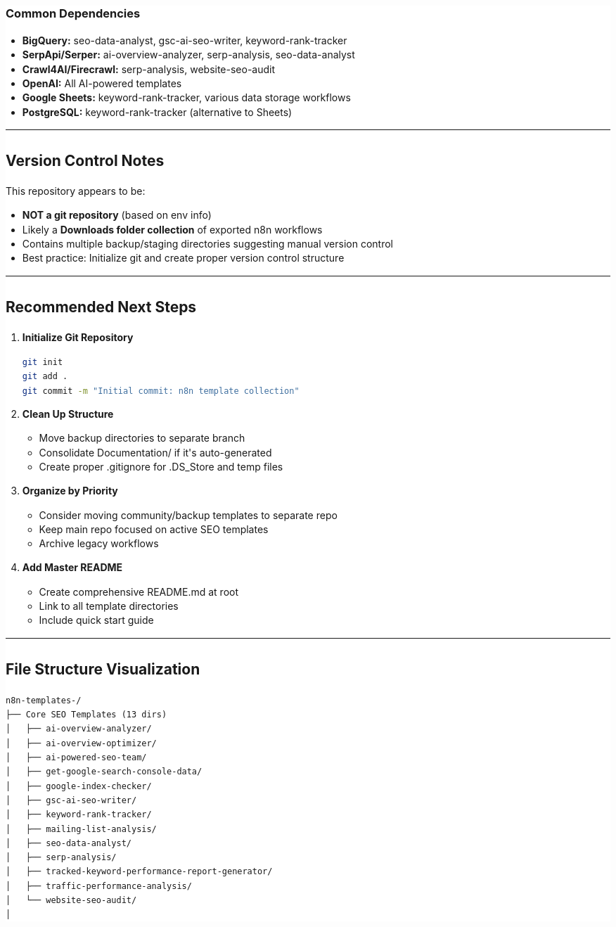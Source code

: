 ### Common Dependencies
- **BigQuery:** seo-data-analyst, gsc-ai-seo-writer, keyword-rank-tracker
- **SerpApi/Serper:** ai-overview-analyzer, serp-analysis, seo-data-analyst
- **Crawl4AI/Firecrawl:** serp-analysis, website-seo-audit
- **OpenAI:** All AI-powered templates
- **Google Sheets:** keyword-rank-tracker, various data storage workflows
- **PostgreSQL:** keyword-rank-tracker (alternative to Sheets)

---

## Version Control Notes

This repository appears to be:
- **NOT a git repository** (based on env info)
- Likely a **Downloads folder collection** of exported n8n workflows
- Contains multiple backup/staging directories suggesting manual version control
- Best practice: Initialize git and create proper version control structure

---

## Recommended Next Steps

1. **Initialize Git Repository**
   ```bash
   git init
   git add .
   git commit -m "Initial commit: n8n template collection"
   ```

2. **Clean Up Structure**
   - Move backup directories to separate branch
   - Consolidate Documentation/ if it's auto-generated
   - Create proper .gitignore for .DS_Store and temp files

3. **Organize by Priority**
   - Consider moving community/backup templates to separate repo
   - Keep main repo focused on active SEO templates
   - Archive legacy workflows

4. **Add Master README**
   - Create comprehensive README.md at root
   - Link to all template directories
   - Include quick start guide

---

## File Structure Visualization

```
n8n-templates-/
├── Core SEO Templates (13 dirs)
│   ├── ai-overview-analyzer/
│   ├── ai-overview-optimizer/
│   ├── ai-powered-seo-team/
│   ├── get-google-search-console-data/
│   ├── google-index-checker/
│   ├── gsc-ai-seo-writer/
│   ├── keyword-rank-tracker/
│   ├── mailing-list-analysis/
│   ├── seo-data-analyst/
│   ├── serp-analysis/
│   ├── tracked-keyword-performance-report-generator/
│   ├── traffic-performance-analysis/
│   └── website-seo-audit/
│
```